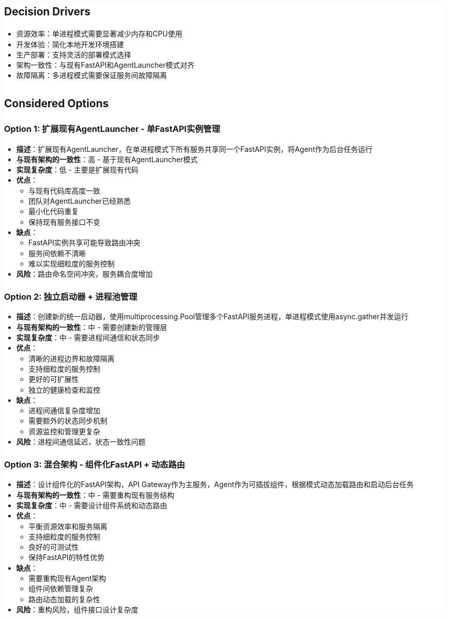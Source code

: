 ## Decision Drivers
- 资源效率：单进程模式需要显著减少内存和CPU使用
- 开发体验：简化本地开发环境搭建
- 生产部署：支持灵活的部署模式选择
- 架构一致性：与现有FastAPI和AgentLauncher模式对齐
- 故障隔离：多进程模式需要保证服务间故障隔离

## Considered Options

### Option 1: 扩展现有AgentLauncher - 单FastAPI实例管理
- **描述**：扩展现有AgentLauncher，在单进程模式下所有服务共享同一个FastAPI实例，将Agent作为后台任务运行
- **与现有架构的一致性**：高 - 基于现有AgentLauncher模式
- **实现复杂度**：低 - 主要是扩展现有代码
- **优点**：
  - 与现有代码库高度一致
  - 团队对AgentLauncher已经熟悉
  - 最小化代码重复
  - 保持现有服务接口不变
- **缺点**：
  - FastAPI实例共享可能导致路由冲突
  - 服务间依赖不清晰
  - 难以实现细粒度的服务控制
- **风险**：路由命名空间冲突，服务耦合度增加

### Option 2: 独立启动器 + 进程池管理
- **描述**：创建新的统一启动器，使用multiprocessing.Pool管理多个FastAPI服务进程，单进程模式使用async.gather并发运行
- **与现有架构的一致性**：中 - 需要创建新的管理层
- **实现复杂度**：中 - 需要进程间通信和状态同步
- **优点**：
  - 清晰的进程边界和故障隔离
  - 支持细粒度的服务控制
  - 更好的可扩展性
  - 独立的健康检查和监控
- **缺点**：
  - 进程间通信复杂度增加
  - 需要额外的状态同步机制
  - 资源监控和管理更复杂
- **风险**：进程间通信延迟，状态一致性问题

### Option 3: 混合架构 - 组件化FastAPI + 动态路由
- **描述**：设计组件化的FastAPI架构，API Gateway作为主服务，Agent作为可插拔组件，根据模式动态加载路由和启动后台任务
- **与现有架构的一致性**：中 - 需要重构现有服务结构
- **实现复杂度**：中 - 需要设计组件系统和动态路由
- **优点**：
  - 平衡资源效率和服务隔离
  - 支持细粒度的服务控制
  - 良好的可测试性
  - 保持FastAPI的特性优势
- **缺点**：
  - 需要重构现有Agent架构
  - 组件间依赖管理复杂
  - 路由动态加载的复杂性
- **风险**：重构风险，组件接口设计复杂度
